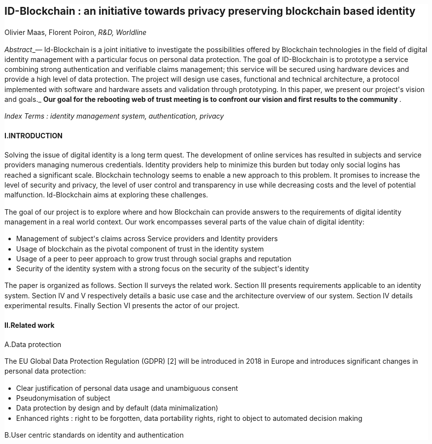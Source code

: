 


## ID-Blockchain : an initiative towards privacy preserving blockchain based identity

Olivier Maas, Florent Poiron, _R&amp;D, Worldline_

_Abstract__— Id-Blockchain is a joint initiative to investigate the possibilities offered by Blockchain technologies in the field of digital identity management with a particular focus on personal data protection. The goal of ID-Blockchain is to prototype a service combining strong authentication and verifiable claims management; this service will be secured using hardware devices and provide a high level of data protection. The project will design use cases, functional and technical architecture, a protocol implemented with software and hardware assets and validation through prototyping. In this paper, we present our project&#39;s vision and goals._ **Our goal for the rebooting web of trust meeting is to confront our vision and first results to the community** _._

_Index Terms : identity management system, authentication, privacy_

#### I.INTRODUCTION

Solving the issue of digital identity is a long term quest. The development of online services has resulted in subjects and service providers managing numerous credentials. Identity providers help to minimize this burden but today only social logins has reached a significant scale. Blockchain technology seems to enable a new approach to this problem. It promises to increase the level of security and privacy, the level of user control and transparency in use while decreasing costs and the level of potential malfunction. Id-Blockchain aims at exploring these challenges.

The goal of our project is to explore where and how Blockchain can provide answers to the requirements of digital identity management in a real world context. Our work encompasses several parts of the value chain of digital identity:

- Management of subject&#39;s claims across Service providers and Identity providers
- Usage of blockchain as the pivotal component of trust in the identity system
- Usage of a peer to peer approach to grow trust through social graphs and reputation
- Security of the identity system with a strong focus on the security of the subject&#39;s identity

The paper is organized as follows. Section II surveys the related work. Section III presents requirements applicable to an identity system. Section IV and V respectively details a basic use case and the architecture overview of our system. Section IV details experimental results. Finally Section VI presents the actor of our project.

#### II.Related work
A.Data protection

The EU Global Data Protection Regulation (GDPR) [2] will be introduced in 2018 in Europe and introduces significant changes in personal data protection:

- Clear justification of personal data usage and unambiguous consent
- Pseudonymisation of subject
- Data protection by design and by default (data minimalization)
- Enhanced rights : right to be forgotten, data portability rights, right to object to automated decision making


B.User centric standards on identity and authentication
